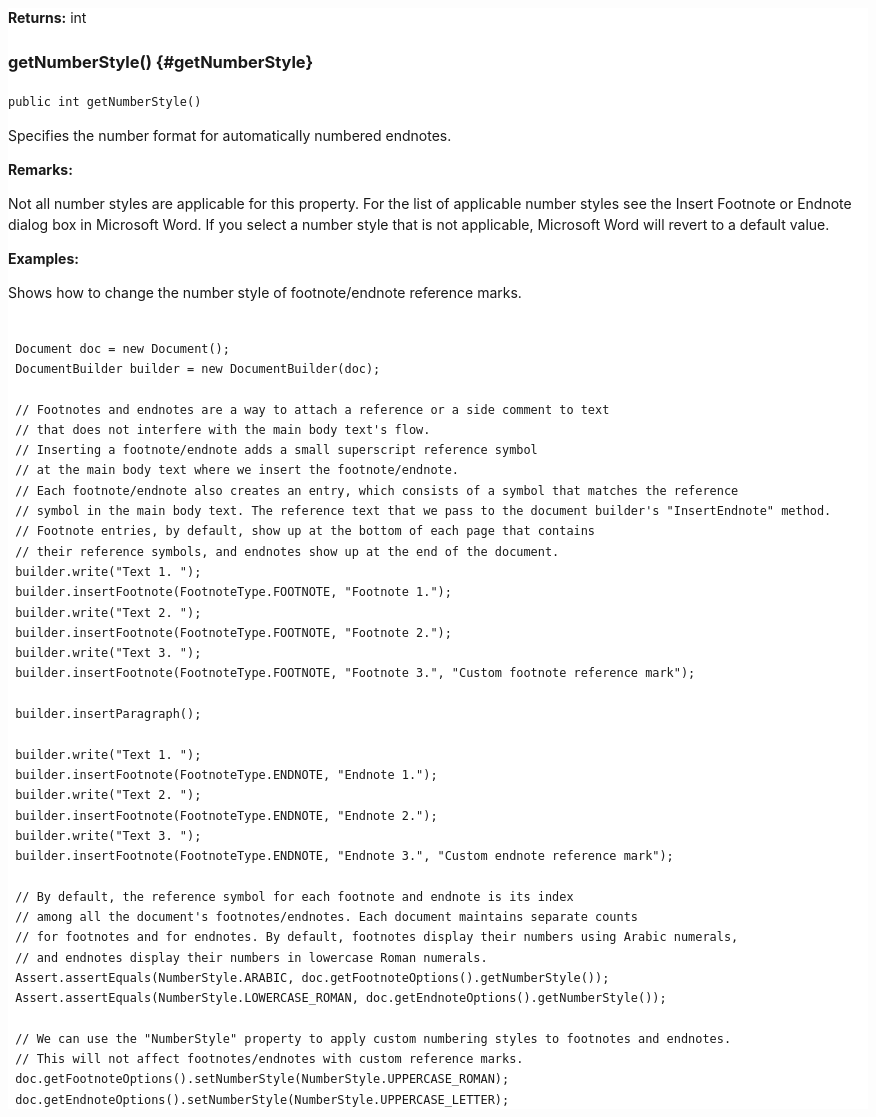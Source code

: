 

**Returns:**
int
### getNumberStyle() {#getNumberStyle}
```
public int getNumberStyle()
```


Specifies the number format for automatically numbered endnotes.

 **Remarks:** 

Not all number styles are applicable for this property. For the list of applicable number styles see the Insert Footnote or Endnote dialog box in Microsoft Word. If you select a number style that is not applicable, Microsoft Word will revert to a default value.

 **Examples:** 

Shows how to change the number style of footnote/endnote reference marks.

```

 Document doc = new Document();
 DocumentBuilder builder = new DocumentBuilder(doc);

 // Footnotes and endnotes are a way to attach a reference or a side comment to text
 // that does not interfere with the main body text's flow.
 // Inserting a footnote/endnote adds a small superscript reference symbol
 // at the main body text where we insert the footnote/endnote.
 // Each footnote/endnote also creates an entry, which consists of a symbol that matches the reference
 // symbol in the main body text. The reference text that we pass to the document builder's "InsertEndnote" method.
 // Footnote entries, by default, show up at the bottom of each page that contains
 // their reference symbols, and endnotes show up at the end of the document.
 builder.write("Text 1. ");
 builder.insertFootnote(FootnoteType.FOOTNOTE, "Footnote 1.");
 builder.write("Text 2. ");
 builder.insertFootnote(FootnoteType.FOOTNOTE, "Footnote 2.");
 builder.write("Text 3. ");
 builder.insertFootnote(FootnoteType.FOOTNOTE, "Footnote 3.", "Custom footnote reference mark");

 builder.insertParagraph();

 builder.write("Text 1. ");
 builder.insertFootnote(FootnoteType.ENDNOTE, "Endnote 1.");
 builder.write("Text 2. ");
 builder.insertFootnote(FootnoteType.ENDNOTE, "Endnote 2.");
 builder.write("Text 3. ");
 builder.insertFootnote(FootnoteType.ENDNOTE, "Endnote 3.", "Custom endnote reference mark");

 // By default, the reference symbol for each footnote and endnote is its index
 // among all the document's footnotes/endnotes. Each document maintains separate counts
 // for footnotes and for endnotes. By default, footnotes display their numbers using Arabic numerals,
 // and endnotes display their numbers in lowercase Roman numerals.
 Assert.assertEquals(NumberStyle.ARABIC, doc.getFootnoteOptions().getNumberStyle());
 Assert.assertEquals(NumberStyle.LOWERCASE_ROMAN, doc.getEndnoteOptions().getNumberStyle());

 // We can use the "NumberStyle" property to apply custom numbering styles to footnotes and endnotes.
 // This will not affect footnotes/endnotes with custom reference marks.
 doc.getFootnoteOptions().setNumberStyle(NumberStyle.UPPERCASE_ROMAN);
 doc.getEndnoteOptions().setNumberStyle(NumberStyle.UPPERCASE_LETTER);

```